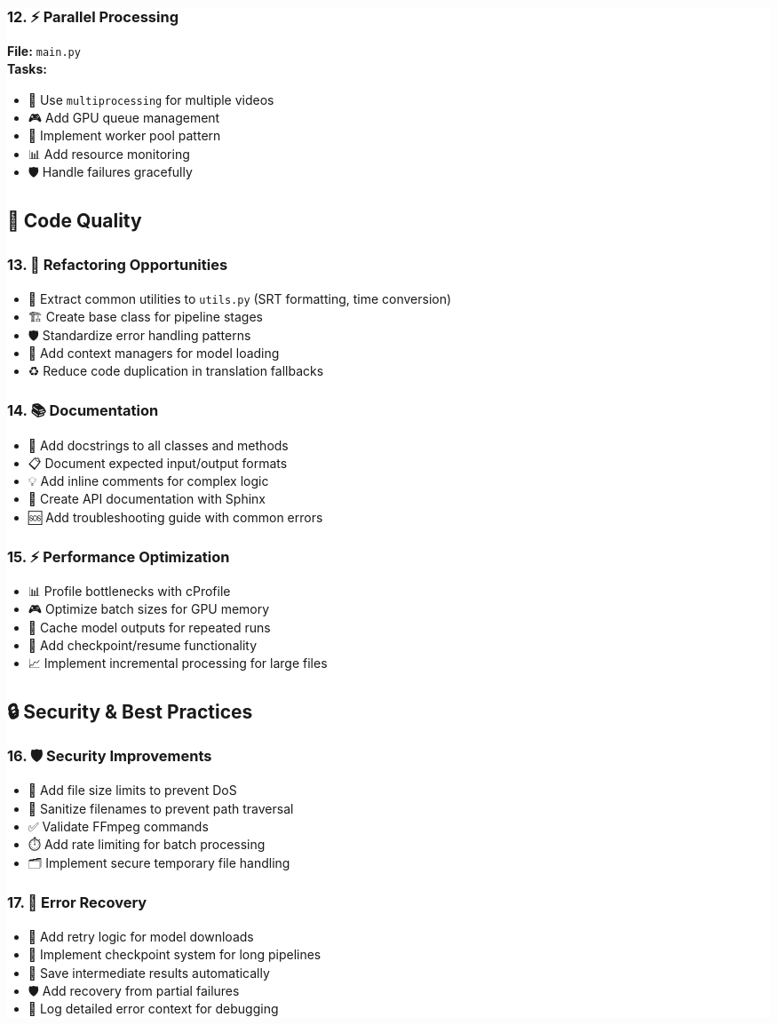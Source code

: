 ### 12. ⚡ Parallel Processing
**File:** `main.py`  
**Tasks:**
- 🔀 Use `multiprocessing` for multiple videos
- 🎮 Add GPU queue management
- 👷 Implement worker pool pattern
- 📊 Add resource monitoring
- 🛡️ Handle failures gracefully

## 🎨 Code Quality

### 13. 🔧 Refactoring Opportunities
- 🧰 Extract common utilities to `utils.py` (SRT formatting, time conversion)
- 🏗️ Create base class for pipeline stages
- 🛡️ Standardize error handling patterns
- 🔌 Add context managers for model loading
- ♻️ Reduce code duplication in translation fallbacks

### 14. 📚 Documentation
- 📝 Add docstrings to all classes and methods
- 📋 Document expected input/output formats
- 💡 Add inline comments for complex logic
- 📖 Create API documentation with Sphinx
- 🆘 Add troubleshooting guide with common errors

### 15. ⚡ Performance Optimization
- 📊 Profile bottlenecks with cProfile
- 🎮 Optimize batch sizes for GPU memory
- 💾 Cache model outputs for repeated runs
- 💾 Add checkpoint/resume functionality
- 📈 Implement incremental processing for large files

## 🔒 Security & Best Practices

### 16. 🛡️ Security Improvements
- 📏 Add file size limits to prevent DoS
- 🔐 Sanitize filenames to prevent path traversal
- ✅ Validate FFmpeg commands
- ⏱️ Add rate limiting for batch processing
- 🗂️ Implement secure temporary file handling

### 17. 🔄 Error Recovery
- 🔁 Add retry logic for model downloads
- 💾 Implement checkpoint system for long pipelines
- 💾 Save intermediate results automatically
- 🛡️ Add recovery from partial failures
- 📝 Log detailed error context for debugging
